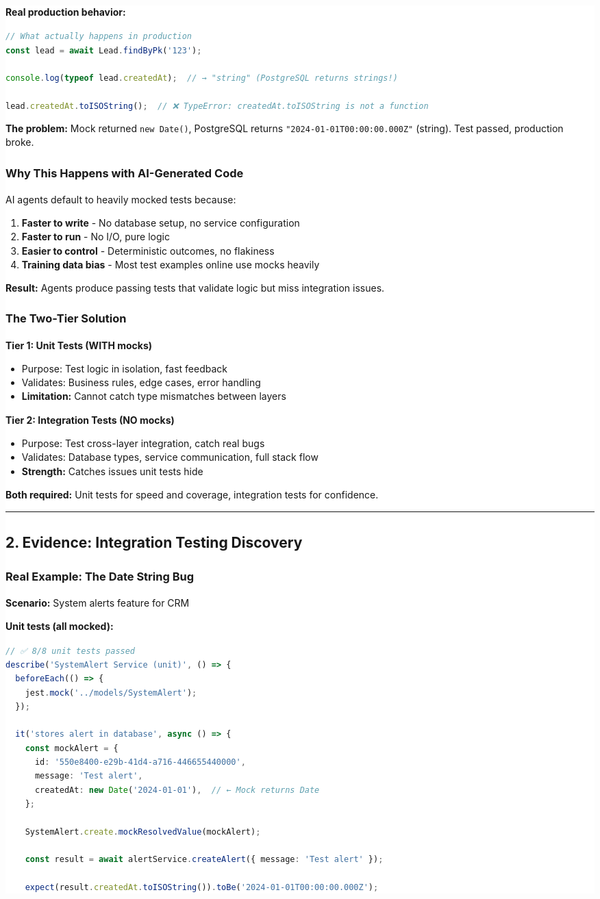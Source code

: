 **Real production behavior:**

```typescript
// What actually happens in production
const lead = await Lead.findByPk('123');

console.log(typeof lead.createdAt);  // → "string" (PostgreSQL returns strings!)

lead.createdAt.toISOString();  // ❌ TypeError: createdAt.toISOString is not a function
```

**The problem:** Mock returned `new Date()`, PostgreSQL returns `"2024-01-01T00:00:00.000Z"` (string). Test passed, production broke.

### Why This Happens with AI-Generated Code

AI agents default to heavily mocked tests because:

1. **Faster to write** - No database setup, no service configuration
2. **Faster to run** - No I/O, pure logic
3. **Easier to control** - Deterministic outcomes, no flakiness
4. **Training data bias** - Most test examples online use mocks heavily

**Result:** Agents produce passing tests that validate logic but miss integration issues.

### The Two-Tier Solution

**Tier 1: Unit Tests (WITH mocks)**
- Purpose: Test logic in isolation, fast feedback
- Validates: Business rules, edge cases, error handling
- **Limitation:** Cannot catch type mismatches between layers

**Tier 2: Integration Tests (NO mocks)**
- Purpose: Test cross-layer integration, catch real bugs
- Validates: Database types, service communication, full stack flow
- **Strength:** Catches issues unit tests hide

**Both required:** Unit tests for speed and coverage, integration tests for confidence.

---

## 2. Evidence: Integration Testing Discovery

### Real Example: The Date String Bug

**Scenario:** System alerts feature for CRM

**Unit tests (all mocked):**

```typescript
// ✅ 8/8 unit tests passed
describe('SystemAlert Service (unit)', () => {
  beforeEach(() => {
    jest.mock('../models/SystemAlert');
  });

  it('stores alert in database', async () => {
    const mockAlert = {
      id: '550e8400-e29b-41d4-a716-446655440000',
      message: 'Test alert',
      createdAt: new Date('2024-01-01'),  // ← Mock returns Date
    };

    SystemAlert.create.mockResolvedValue(mockAlert);

    const result = await alertService.createAlert({ message: 'Test alert' });

    expect(result.createdAt.toISOString()).toBe('2024-01-01T00:00:00.000Z');
```